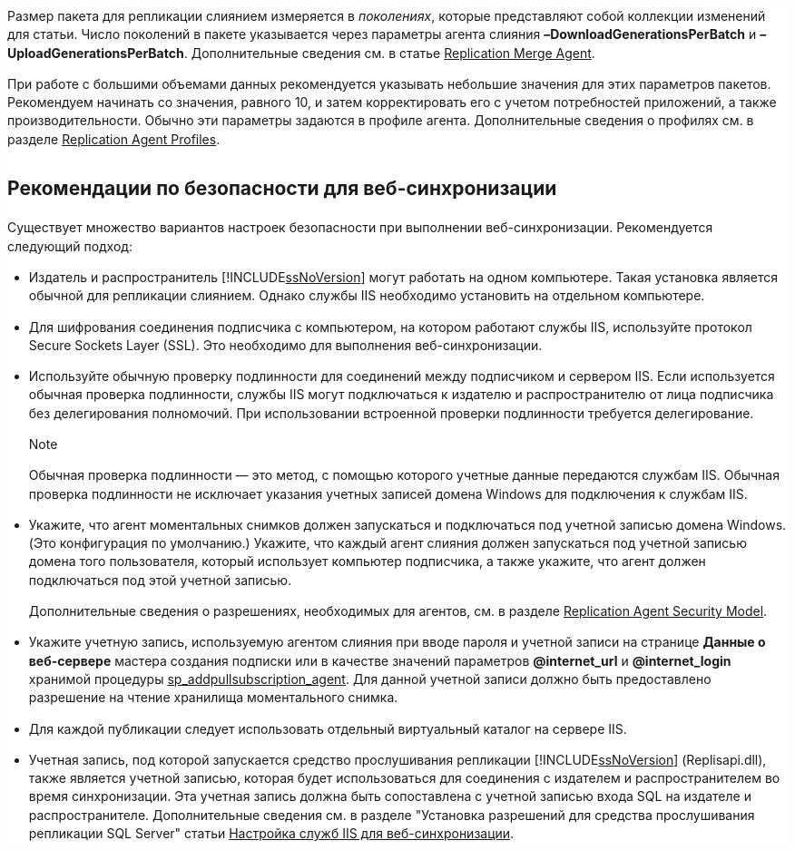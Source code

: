  Размер пакета для репликации слиянием измеряется в *поколениях*, которые представляют собой коллекции изменений для статьи. Число поколений в пакете указывается через параметры агента слияния **–DownloadGenerationsPerBatch** и **–UploadGenerationsPerBatch**. Дополнительные сведения см. в статье [Replication Merge Agent](../../relational-databases/replication/agents/replication-merge-agent.md).  
  
 При работе с большими объемами данных рекомендуется указывать небольшие значения для этих параметров пакетов. Рекомендуем начинать со значения, равного 10, и затем корректировать его с учетом потребностей приложений, а также производительности. Обычно эти параметры задаются в профиле агента. Дополнительные сведения о профилях см. в разделе [Replication Agent Profiles](../../relational-databases/replication/agents/replication-agent-profiles.md).  
  
## <a name="security-best-practices-for-web-synchronization"></a>Рекомендации по безопасности для веб-синхронизации  
 Существует множество вариантов настроек безопасности при выполнении веб-синхронизации. Рекомендуется следующий подход:  
  
-   Издатель и распространитель [!INCLUDE[ssNoVersion](../../includes/ssnoversion-md.md)] могут работать на одном компьютере. Такая установка является обычной для репликации слиянием. Однако службы IIS необходимо установить на отдельном компьютере.  
  
-   Для шифрования соединения подписчика с компьютером, на котором работают службы IIS, используйте протокол Secure Sockets Layer (SSL). Это необходимо для выполнения веб-синхронизации.  
  
-   Используйте обычную проверку подлинности для соединений между подписчиком и сервером IIS. Если используется обычная проверка подлинности, службы IIS могут подключаться к издателю и распространителю от лица подписчика без делегирования полномочий. При использовании встроенной проверки подлинности требуется делегирование.  
  
    > [!NOTE]  
    >  Обычная проверка подлинности — это метод, с помощью которого учетные данные передаются службам IIS. Обычная проверка подлинности не исключает указания учетных записей домена Windows для подключения к службам IIS.  
  
-   Укажите, что агент моментальных снимков должен запускаться и подключаться под учетной записью домена Windows. (Это конфигурация по умолчанию.) Укажите, что каждый агент слияния должен запускаться под учетной записью домена того пользователя, который использует компьютер подписчика, а также укажите, что агент должен подключаться под этой учетной записью.  
  
     Дополнительные сведения о разрешениях, необходимых для агентов, см. в разделе [Replication Agent Security Model](../../relational-databases/replication/security/replication-agent-security-model.md).  
  
-   Укажите учетную запись, используемую агентом слияния при вводе пароля и учетной записи на странице **Данные о веб-сервере** мастера создания подписки или в качестве значений параметров **@internet_url** и **@internet_login** хранимой процедуры [sp_addpullsubscription_agent](../../relational-databases/system-stored-procedures/sp-addpullsubscription-agent-transact-sql.md). Для данной учетной записи должно быть предоставлено разрешение на чтение хранилища моментального снимка.  
  
-   Для каждой публикации следует использовать отдельный виртуальный каталог на сервере IIS.  
  
-   Учетная запись, под которой запускается средство прослушивания репликации [!INCLUDE[ssNoVersion](../../includes/ssnoversion-md.md)] (Replisapi.dll), также является учетной записью, которая будет использоваться для соединения с издателем и распространителем во время синхронизации. Эта учетная запись должна быть сопоставлена с учетной записью входа SQL на издателе и распространителе. Дополнительные сведения см. в разделе "Установка разрешений для средства прослушивания репликации SQL Server" статьи [Настройка служб IIS для веб-синхронизации](../../relational-databases/replication/configure-iis-for-web-synchronization.md).  
  
